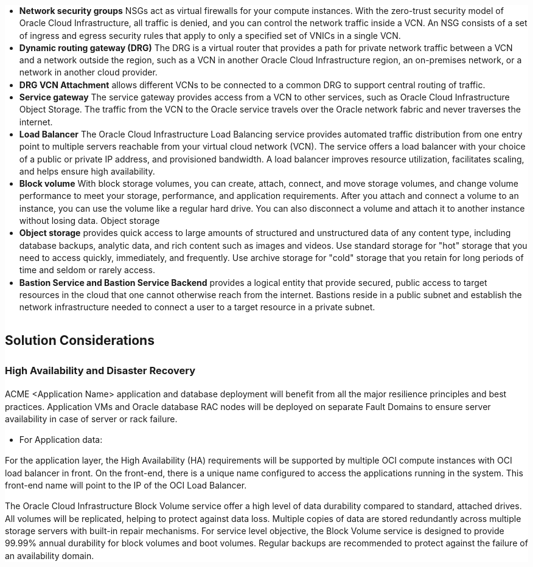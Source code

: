 - **Network security groups** NSGs act as virtual firewalls for your compute instances. With the zero-trust security model of Oracle Cloud Infrastructure, all traffic is denied, and you can control the network traffic inside a VCN. An NSG consists of a set of ingress and egress security rules that apply to only a specified set of VNICs in a single VCN.
- **Dynamic routing gateway (DRG)** The DRG is a virtual router that provides a path for private network traffic between a VCN and a network outside the region, such as a VCN in another Oracle Cloud Infrastructure region, an on-premises network, or a network in another cloud provider.
- **DRG VCN Attachment** allows different VCNs to be connected to a common DRG to support central routing of traffic.
- **Service gateway** The service gateway provides access from a VCN to other services, such as Oracle Cloud Infrastructure Object Storage. The traffic from the VCN to the Oracle service travels over the Oracle network fabric and never traverses the internet.
- **Load Balancer** The Oracle Cloud Infrastructure Load Balancing service provides automated traffic distribution from one entry point to multiple servers reachable from your virtual cloud network (VCN). The service offers a load balancer with your choice of a public or private IP address, and provisioned bandwidth. A load balancer improves resource utilization, facilitates scaling, and helps ensure high availability.
- **Block volume** With block storage volumes, you can create, attach, connect, and move storage volumes, and change volume performance to meet your storage, performance, and application requirements. After you attach and connect a volume to an instance, you can use the volume like a regular hard drive. You can also disconnect a volume and attach it to another instance without losing data. Object storage
- **Object storage** provides quick access to large amounts of structured and unstructured data of any content type, including database backups, analytic data, and rich content such as images and videos. Use standard storage for "hot" storage that you need to access quickly, immediately, and frequently. Use archive storage for "cold" storage that you retain for long periods of time and seldom or rarely access.
- **Bastion Service and Bastion Service Backend** provides a logical entity that provide secured, public access to target resources in the cloud that one cannot otherwise reach from the internet. Bastions reside in a public subnet and establish the network infrastructure needed to connect a user to a target resource in a private subnet.

## Solution Considerations

### High Availability and Disaster Recovery

ACME \<Application Name\> application and database deployment will benefit from all the major resilience principles and best practices. Application VMs and Oracle database RAC nodes will be deployed on separate Fault Domains to ensure server availability in case of server or rack failure.

- For Application data:

For the application layer, the High Availability (HA) requirements will be supported by multiple OCI compute instances with OCI load balancer in front. On the front-end, there is a unique name configured to access the applications running in the system. This front-end name will point to the IP of the OCI Load Balancer.

The Oracle Cloud Infrastructure Block Volume service offer a high level of data durability compared to standard, attached drives. All volumes will be replicated, helping to protect against data loss. Multiple copies of data are stored redundantly across multiple storage servers with built-in repair mechanisms. For service level objective, the Block Volume service is designed to provide 99.99% annual durability for block volumes and boot volumes. Regular backups are recommended to protect against the failure of an availability domain.
